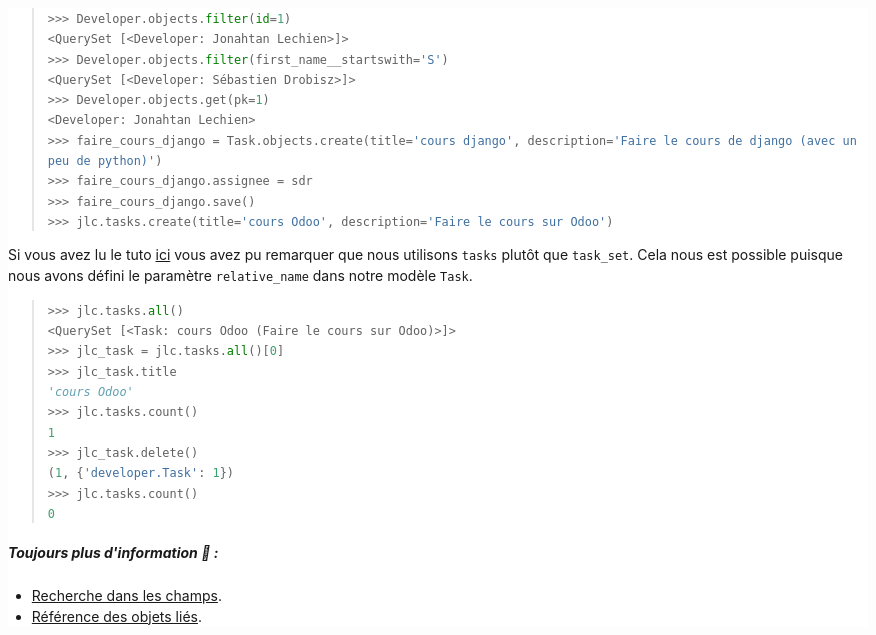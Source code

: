 > ```python
> >>> Developer.objects.filter(id=1)
> <QuerySet [<Developer: Jonahtan Lechien>]>
> >>> Developer.objects.filter(first_name__startswith='S')
> <QuerySet [<Developer: Sébastien Drobisz>]>
> >>> Developer.objects.get(pk=1)
> <Developer: Jonahtan Lechien>
> >>> faire_cours_django = Task.objects.create(title='cours django', description='Faire le cours de django (avec un peu de python)')
> >>> faire_cours_django.assignee = sdr 
> >>> faire_cours_django.save()
> >>> jlc.tasks.create(title='cours Odoo', description='Faire le cours sur Odoo')
> ```

Si vous avez lu le tuto [ici](https://docs.djangoproject.com/fr/4.1/intro/tutorial02/) vous avez pu remarquer que nous utilisons `tasks` plutôt que `task_set`. Cela nous est possible puisque nous avons défini le paramètre `relative_name` dans notre modèle `Task`.

> ```python
> >>> jlc.tasks.all()   
> <QuerySet [<Task: cours Odoo (Faire le cours sur Odoo)>]>
> >>> jlc_task = jlc.tasks.all()[0] 
> >>> jlc_task.title
> 'cours Odoo'
> >>> jlc.tasks.count()
> 1
> >>> jlc_task.delete()
> (1, {'developer.Task': 1})
> >>> jlc.tasks.count() 
> 0
> ```

##### Toujours plus d'information 📖 :

* [Recherche dans les champs](https://docs.djangoproject.com/fr/4.1/topics/db/queries/#field-lookups-intro).
* [Référence des objets liés](https://docs.djangoproject.com/fr/4.1/ref/models/relations/).
